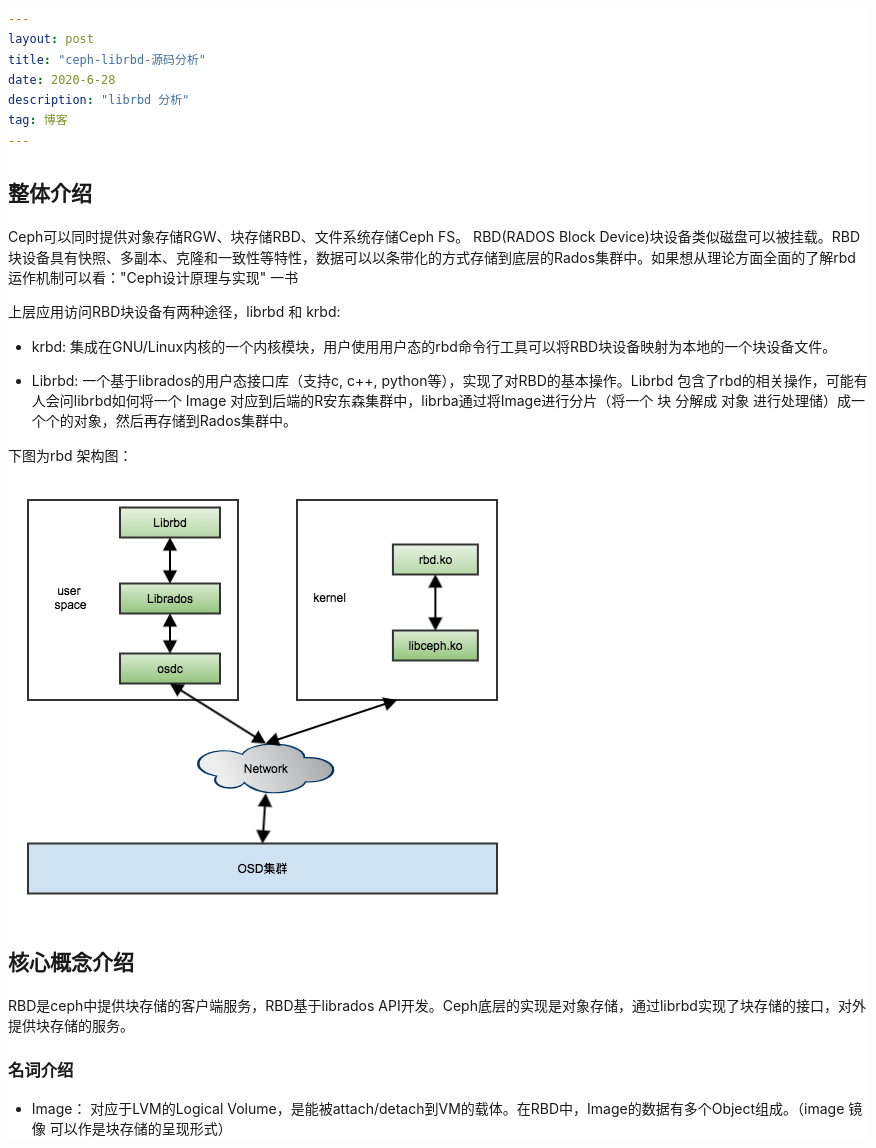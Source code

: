 ```yaml
---
layout: post
title: "ceph-librbd-源码分析"
date: 2020-6-28
description: "librbd 分析"
tag: 博客 
---
```


## 整体介绍
Ceph可以同时提供对象存储RGW、块存储RBD、文件系统存储Ceph FS。 RBD(RADOS Block Device)块设备类似磁盘可以被挂载。RBD块设备具有快照、多副本、克隆和一致性等特性，数据可以以条带化的方式存储到底层的Rados集群中。如果想从理论方面全面的了解rbd运作机制可以看："Ceph设计原理与实现" 一书

上层应用访问RBD块设备有两种途径，librbd 和 krbd:
- krbd:
集成在GNU/Linux内核的一个内核模块，用户使用用户态的rbd命令行工具可以将RBD块设备映射为本地的一个块设备文件。

- Librbd:
一个基于librados的用户态接口库（支持c, c++, python等），实现了对RBD的基本操作。Librbd 包含了rbd的相关操作，可能有人会问librbd如何将一个 Image 对应到后端的R安东森集群中，librba通过将Image进行分片（将一个 块 分解成 对象 进行处理储）成一个个的对象，然后再存储到Rados集群中。

下图为rbd 架构图：

![rbd 架构图](/images/posts/rbd架构.png)

## 核心概念介绍
RBD是ceph中提供块存储的客户端服务，RBD基于librados API开发。Ceph底层的实现是对象存储，通过librbd实现了块存储的接口，对外提供块存储的服务。

### 名词介绍
- Image：
对应于LVM的Logical Volume，是能被attach/detach到VM的载体。在RBD中，Image的数据有多个Object组成。（image 镜像 可以作是块存储的呈现形式）
